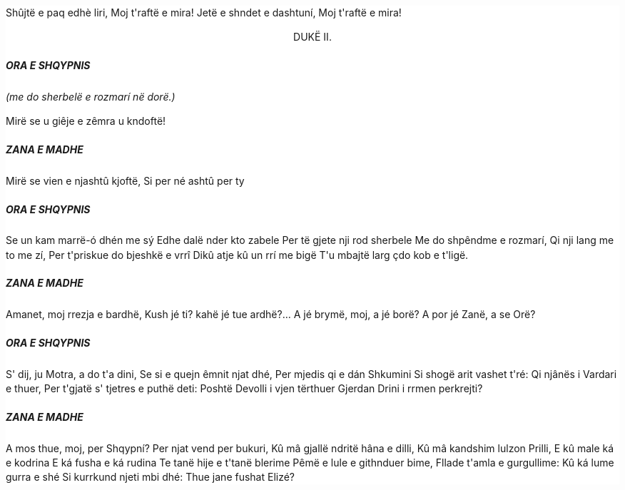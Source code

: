 Shûjtë e paq edhè liri,
Moj t'raftë e mira!
Jetë e shndet e dashtuní,
Moj t'raftë e mira!

<center>
DUKË II.
</center>

##### ORA E SHQYPNIS

_(me do sherbelë e rozmarí në dorë.)_

Mirë se u giêje e zêmra u kndoftë!

##### ZANA E MADHE

Mirë se vien e njashtû kjoftë,
Si per né ashtû per ty

##### ORA E SHQYPNIS

Se un kam marrë-ó dhén me sý
Edhe dalë nder kto zabele
Per të gjete nji rod sherbele
Me do shpêndme e rozmarí,
Qi nji lang me to me zí,
Per t'priskue do bjeshkë e vrrî
Dikû atje kû un rrí me bigë
T'u mbajtë larg çdo kob e t'ligë.

##### ZANA E MADHE

Amanet, moj rrezja e bardhë,
Kush jé ti? kahë jé tue ardhë?...
A jé brymë, moj, a jé borë?
A por jé Zanë, a se Orë?

##### ORA E SHQYPNIS

S' dij, ju Motra, a do t'a dini,
Se si e quejn êmnit njat dhé,
Per mjedis qi e dán Shkumini
Si shogë arit vashet t'ré:
Qi njânës i Vardari e thuer,
Per t'gjatë s' tjetres e puthë deti:
Poshtë Devolli i vjen tërthuer
Gjerdan Drini i rrmen perkrejti?

##### ZANA E MADHE

A mos thue, moj, per Shqypní?
Per njat vend per bukuri,
Kû mâ gjallë ndritë hâna e dilli,
Kû mâ kandshim lulzon Prilli,
E kû male ká e kodrina
E ká fusha e ká rudina
Te tanë hije e t'tanë blerime
Pêmë e lule e githnduer bime,
Fllade t'amla e gurgullime:
Kû ká lume gurra e shé
Si kurrkund njeti mbi dhé:
Thue jane fushat Elizé?
